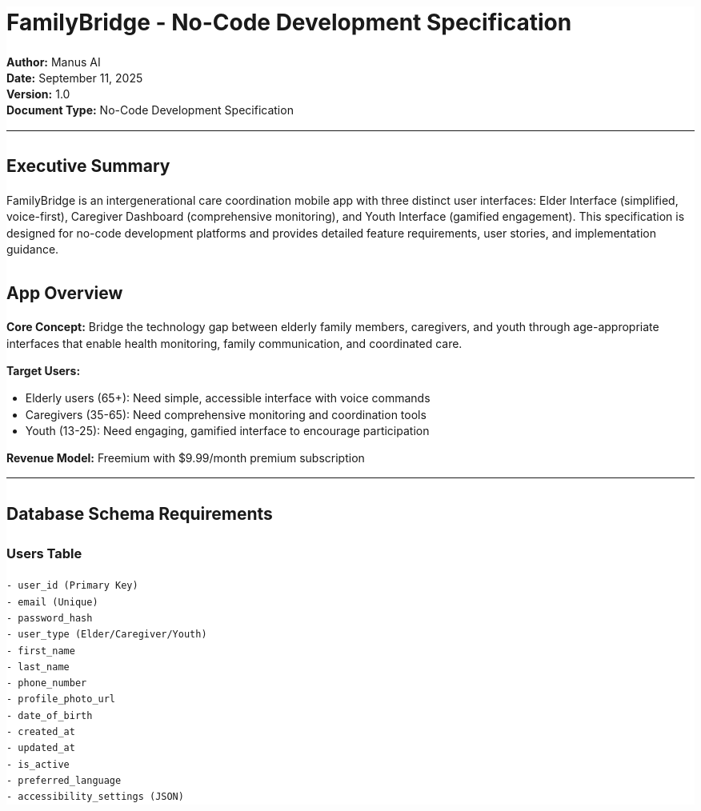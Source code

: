 # FamilyBridge - No-Code Development Specification

**Author:** Manus AI  
**Date:** September 11, 2025  
**Version:** 1.0  
**Document Type:** No-Code Development Specification

---

## Executive Summary

FamilyBridge is an intergenerational care coordination mobile app with three distinct user interfaces: Elder Interface (simplified, voice-first), Caregiver Dashboard (comprehensive monitoring), and Youth Interface (gamified engagement). This specification is designed for no-code development platforms and provides detailed feature requirements, user stories, and implementation guidance.

## App Overview

**Core Concept:** Bridge the technology gap between elderly family members, caregivers, and youth through age-appropriate interfaces that enable health monitoring, family communication, and coordinated care.

**Target Users:**
- Elderly users (65+): Need simple, accessible interface with voice commands
- Caregivers (35-65): Need comprehensive monitoring and coordination tools  
- Youth (13-25): Need engaging, gamified interface to encourage participation

**Revenue Model:** Freemium with $9.99/month premium subscription

---

## Database Schema Requirements

### Users Table
```
- user_id (Primary Key)
- email (Unique)
- password_hash
- user_type (Elder/Caregiver/Youth)
- first_name
- last_name
- phone_number
- profile_photo_url
- date_of_birth
- created_at
- updated_at
- is_active
- preferred_language
- accessibility_settings (JSON)
```
